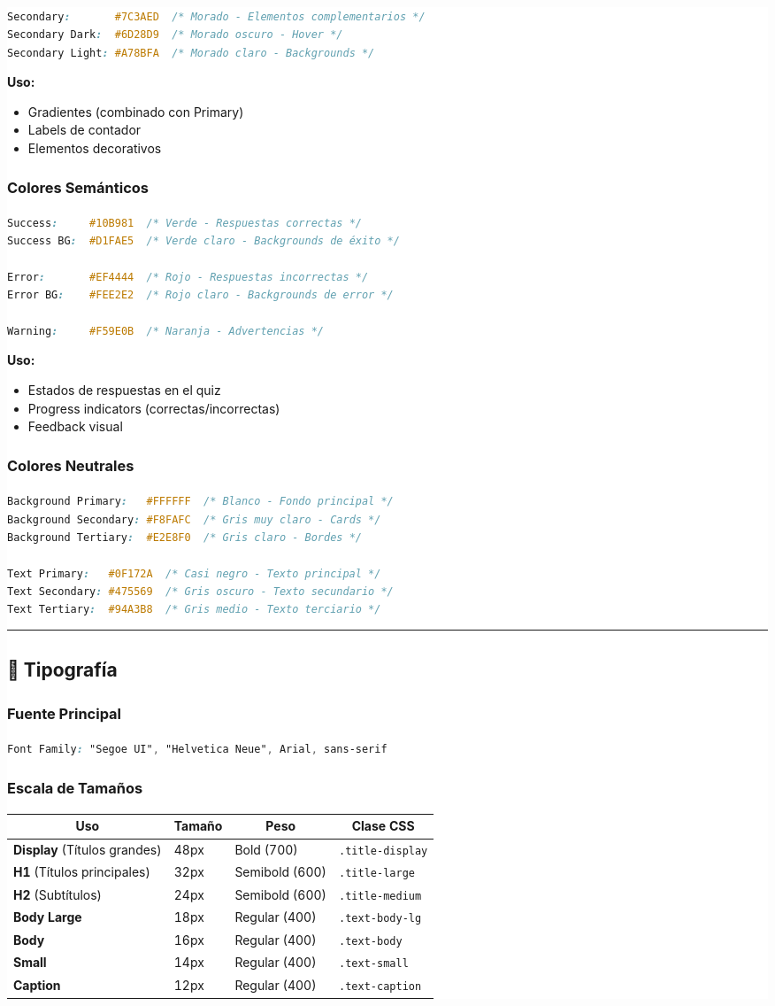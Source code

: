 ```css
Secondary:       #7C3AED  /* Morado - Elementos complementarios */
Secondary Dark:  #6D28D9  /* Morado oscuro - Hover */
Secondary Light: #A78BFA  /* Morado claro - Backgrounds */
```

**Uso:**
- Gradientes (combinado con Primary)
- Labels de contador
- Elementos decorativos

### Colores Semánticos

```css
Success:     #10B981  /* Verde - Respuestas correctas */
Success BG:  #D1FAE5  /* Verde claro - Backgrounds de éxito */

Error:       #EF4444  /* Rojo - Respuestas incorrectas */
Error BG:    #FEE2E2  /* Rojo claro - Backgrounds de error */

Warning:     #F59E0B  /* Naranja - Advertencias */
```

**Uso:**
- Estados de respuestas en el quiz
- Progress indicators (correctas/incorrectas)
- Feedback visual

### Colores Neutrales

```css
Background Primary:   #FFFFFF  /* Blanco - Fondo principal */
Background Secondary: #F8FAFC  /* Gris muy claro - Cards */
Background Tertiary:  #E2E8F0  /* Gris claro - Bordes */

Text Primary:   #0F172A  /* Casi negro - Texto principal */
Text Secondary: #475569  /* Gris oscuro - Texto secundario */
Text Tertiary:  #94A3B8  /* Gris medio - Texto terciario */
```

---

## 📝 Tipografía

### Fuente Principal

```css
Font Family: "Segoe UI", "Helvetica Neue", Arial, sans-serif
```

### Escala de Tamaños

| Uso | Tamaño | Peso | Clase CSS |
|-----|--------|------|-----------|
| **Display** (Títulos grandes) | 48px | Bold (700) | `.title-display` |
| **H1** (Títulos principales) | 32px | Semibold (600) | `.title-large` |
| **H2** (Subtítulos) | 24px | Semibold (600) | `.title-medium` |
| **Body Large** | 18px | Regular (400) | `.text-body-lg` |
| **Body** | 16px | Regular (400) | `.text-body` |
| **Small** | 14px | Regular (400) | `.text-small` |
| **Caption** | 12px | Regular (400) | `.text-caption` |
